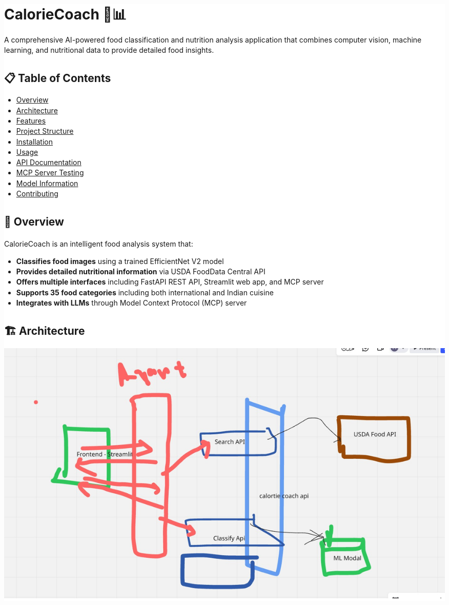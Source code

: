 # CalorieCoach 🍎📊

A comprehensive AI-powered food classification and nutrition analysis application that combines computer vision, machine learning, and nutritional data to provide detailed food insights.

## 📋 Table of Contents

- [Overview](#overview)
- [Architecture](#architecture)
- [Features](#features)
- [Project Structure](#project-structure)
- [Installation](#installation)
- [Usage](#usage)
- [API Documentation](#api-documentation)
- [MCP Server Testing](#mcp-server-testing)
- [Model Information](#model-information)
- [Contributing](#contributing)

## 🎯 Overview

CalorieCoach is an intelligent food analysis system that:
- **Classifies food images** using a trained EfficientNet V2 model
- **Provides detailed nutritional information** via USDA FoodData Central API
- **Offers multiple interfaces** including FastAPI REST API, Streamlit web app, and MCP server
- **Supports 35 food categories** including both international and Indian cuisine
- **Integrates with LLMs** through Model Context Protocol (MCP) server

## 🏗️ Architecture

![Application Architecture](Request_flow.jpg)
